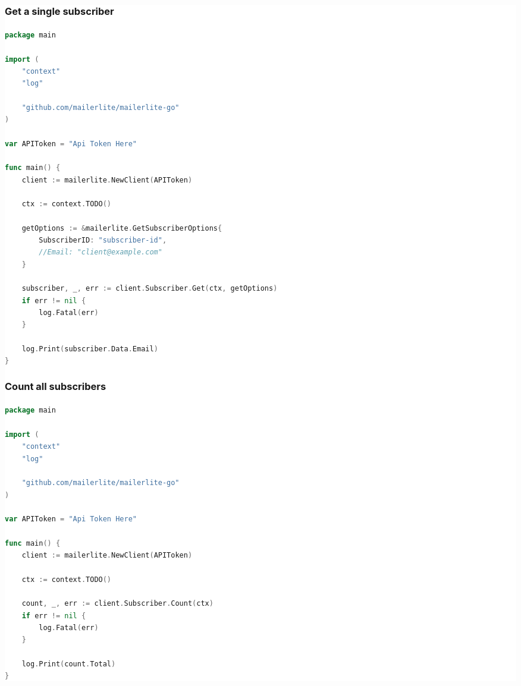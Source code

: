 ### Get a single subscriber

```go
package main

import (
	"context"
	"log"

	"github.com/mailerlite/mailerlite-go"
)

var APIToken = "Api Token Here"

func main() {
	client := mailerlite.NewClient(APIToken)

	ctx := context.TODO()

	getOptions := &mailerlite.GetSubscriberOptions{
		SubscriberID: "subscriber-id",
		//Email: "client@example.com"
	}

	subscriber, _, err := client.Subscriber.Get(ctx, getOptions)
	if err != nil {
		log.Fatal(err)
	}

	log.Print(subscriber.Data.Email)
}
```

### Count all subscribers

```go
package main

import (
	"context"
	"log"

	"github.com/mailerlite/mailerlite-go"
)

var APIToken = "Api Token Here"

func main() {
	client := mailerlite.NewClient(APIToken)

	ctx := context.TODO()

	count, _, err := client.Subscriber.Count(ctx)
	if err != nil {
		log.Fatal(err)
	}

	log.Print(count.Total)
}
```
